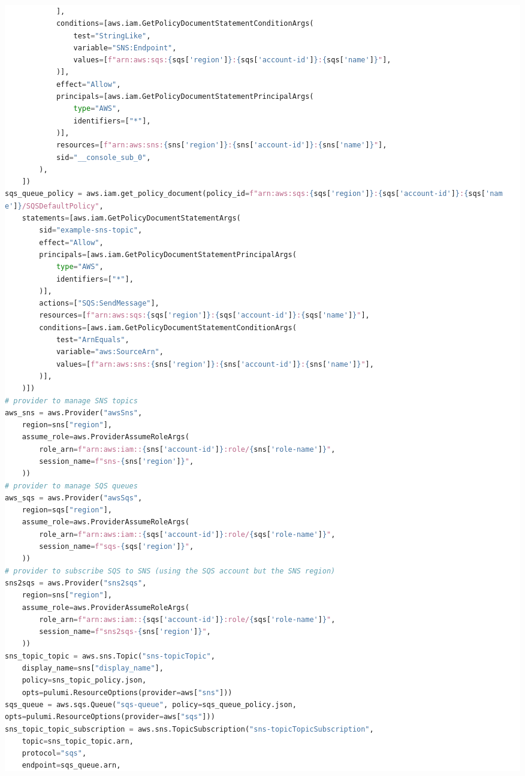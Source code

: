 ```python
            ],
            conditions=[aws.iam.GetPolicyDocumentStatementConditionArgs(
                test="StringLike",
                variable="SNS:Endpoint",
                values=[f"arn:aws:sqs:{sqs['region']}:{sqs['account-id']}:{sqs['name']}"],
            )],
            effect="Allow",
            principals=[aws.iam.GetPolicyDocumentStatementPrincipalArgs(
                type="AWS",
                identifiers=["*"],
            )],
            resources=[f"arn:aws:sns:{sns['region']}:{sns['account-id']}:{sns['name']}"],
            sid="__console_sub_0",
        ),
    ])
sqs_queue_policy = aws.iam.get_policy_document(policy_id=f"arn:aws:sqs:{sqs['region']}:{sqs['account-id']}:{sqs['name']}/SQSDefaultPolicy",
    statements=[aws.iam.GetPolicyDocumentStatementArgs(
        sid="example-sns-topic",
        effect="Allow",
        principals=[aws.iam.GetPolicyDocumentStatementPrincipalArgs(
            type="AWS",
            identifiers=["*"],
        )],
        actions=["SQS:SendMessage"],
        resources=[f"arn:aws:sqs:{sqs['region']}:{sqs['account-id']}:{sqs['name']}"],
        conditions=[aws.iam.GetPolicyDocumentStatementConditionArgs(
            test="ArnEquals",
            variable="aws:SourceArn",
            values=[f"arn:aws:sns:{sns['region']}:{sns['account-id']}:{sns['name']}"],
        )],
    )])
# provider to manage SNS topics
aws_sns = aws.Provider("awsSns",
    region=sns["region"],
    assume_role=aws.ProviderAssumeRoleArgs(
        role_arn=f"arn:aws:iam::{sns['account-id']}:role/{sns['role-name']}",
        session_name=f"sns-{sns['region']}",
    ))
# provider to manage SQS queues
aws_sqs = aws.Provider("awsSqs",
    region=sqs["region"],
    assume_role=aws.ProviderAssumeRoleArgs(
        role_arn=f"arn:aws:iam::{sqs['account-id']}:role/{sqs['role-name']}",
        session_name=f"sqs-{sqs['region']}",
    ))
# provider to subscribe SQS to SNS (using the SQS account but the SNS region)
sns2sqs = aws.Provider("sns2sqs",
    region=sns["region"],
    assume_role=aws.ProviderAssumeRoleArgs(
        role_arn=f"arn:aws:iam::{sqs['account-id']}:role/{sqs['role-name']}",
        session_name=f"sns2sqs-{sns['region']}",
    ))
sns_topic_topic = aws.sns.Topic("sns-topicTopic",
    display_name=sns["display_name"],
    policy=sns_topic_policy.json,
    opts=pulumi.ResourceOptions(provider=aws["sns"]))
sqs_queue = aws.sqs.Queue("sqs-queue", policy=sqs_queue_policy.json,
opts=pulumi.ResourceOptions(provider=aws["sqs"]))
sns_topic_topic_subscription = aws.sns.TopicSubscription("sns-topicTopicSubscription",
    topic=sns_topic_topic.arn,
    protocol="sqs",
    endpoint=sqs_queue.arn,
```